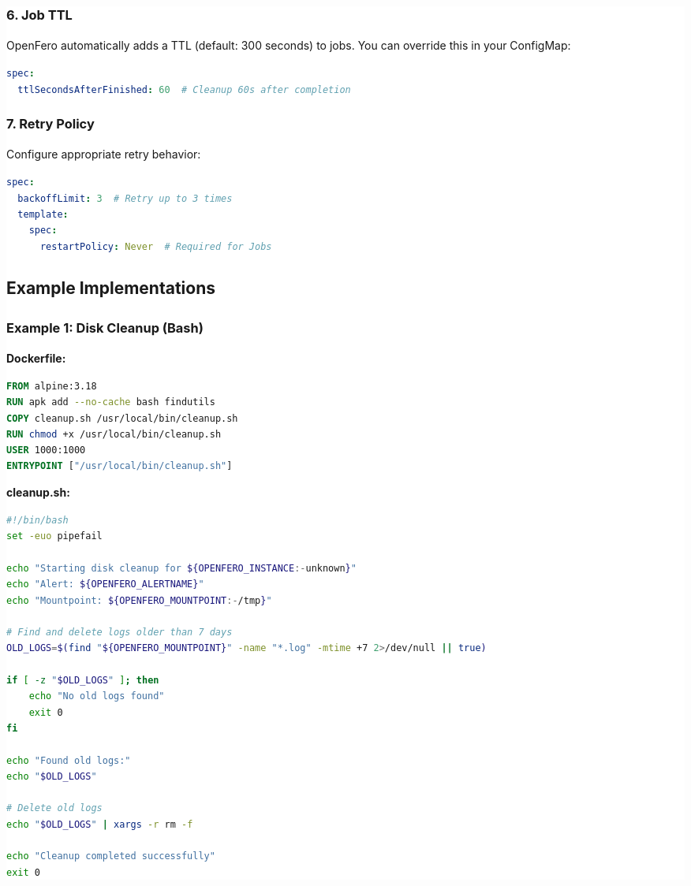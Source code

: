 ### 6. Job TTL

OpenFero automatically adds a TTL (default: 300 seconds) to jobs. You can override this in your ConfigMap:

```yaml
spec:
  ttlSecondsAfterFinished: 60  # Cleanup 60s after completion
```

### 7. Retry Policy

Configure appropriate retry behavior:

```yaml
spec:
  backoffLimit: 3  # Retry up to 3 times
  template:
    spec:
      restartPolicy: Never  # Required for Jobs
```

## Example Implementations

### Example 1: Disk Cleanup (Bash)

**Dockerfile:**

```dockerfile
FROM alpine:3.18
RUN apk add --no-cache bash findutils
COPY cleanup.sh /usr/local/bin/cleanup.sh
RUN chmod +x /usr/local/bin/cleanup.sh
USER 1000:1000
ENTRYPOINT ["/usr/local/bin/cleanup.sh"]
```

**cleanup.sh:**

```bash
#!/bin/bash
set -euo pipefail

echo "Starting disk cleanup for ${OPENFERO_INSTANCE:-unknown}"
echo "Alert: ${OPENFERO_ALERTNAME}"
echo "Mountpoint: ${OPENFERO_MOUNTPOINT:-/tmp}"

# Find and delete logs older than 7 days
OLD_LOGS=$(find "${OPENFERO_MOUNTPOINT}" -name "*.log" -mtime +7 2>/dev/null || true)

if [ -z "$OLD_LOGS" ]; then
    echo "No old logs found"
    exit 0
fi

echo "Found old logs:"
echo "$OLD_LOGS"

# Delete old logs
echo "$OLD_LOGS" | xargs -r rm -f

echo "Cleanup completed successfully"
exit 0
```
